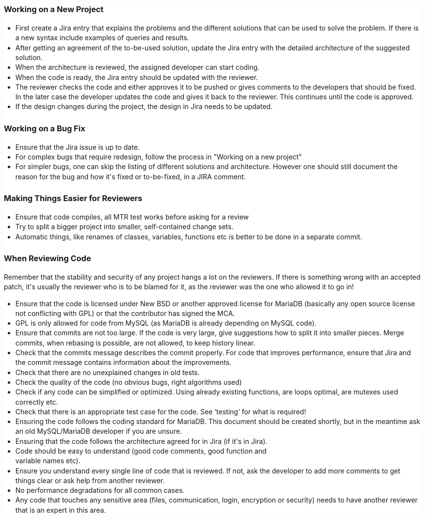 ### Working on a New Project

* First create a Jira entry that explains the problems and the different solutions that can be used to solve the problem. If there is a new syntax include examples of queries and results.
* After getting an agreement of the to-be-used solution, update the Jira entry with the detailed architecture of the suggested solution.
* When the architecture is reviewed, the assigned developer can start coding.
* When the code is ready, the Jira entry should be updated with the reviewer.
* The reviewer checks the code and either approves it to be pushed or gives comments to the developers that should be fixed. In the later case the developer updates the code and gives it back to the reviewer. This continues until the code is approved.
* If the design changes during the project, the design in Jira needs to be updated.

### Working on a Bug Fix

* Ensure that the Jira issue is up to date.
* For complex bugs that require redesign, follow the process in "Working on a new project"
* For simpler bugs, one can skip the listing of different solutions and architecture. However one should still document the reason for the bug and how it's fixed or to-be-fixed, in a JIRA comment.

### Making Things Easier for Reviewers

* Ensure that code compiles, all MTR test works before asking for a review
* Try to split a bigger project into smaller, self-contained change sets.
* Automatic things, like renames of classes, variables, functions etc is better to be done in a separate commit.

### When Reviewing Code

Remember that the stability and security of any project hangs a lot on the reviewers. If there is something wrong with an accepted patch, it's usually the reviewer who is to be blamed for it, as the reviewer was the one who allowed it to go in!

* Ensure that the code is licensed under New BSD or another approved license for MariaDB (basically any open source license not conflicting with GPL) or that the contributor has signed the MCA.
* GPL is only allowed for code from MySQL (as MariaDB is already depending on MySQL code).
* Ensure that commits are not too large. If the code is very large, give suggestions how to split it into smaller pieces. Merge commits, when rebasing is possible, are not allowed, to keep history linear.
* Check that the commits message describes the commit properly. For code that improves performance, ensure that Jira and the commit message contains information about the improvements.
* Check that there are no unexplained changes in old tests.
* Check the quality of the code (no obvious bugs, right algorithms used)
* Check if any code can be simplified or optimized. Using already existing functions, are loops optimal, are mutexes used correctly etc.
* Check that there is an appropriate test case for the code. See ‘testing’ for what is required!
* Ensuring the code follows the coding standard for MariaDB. This document should be created shortly, but in the meantime ask an old MySQL/MariaDB developer if you are unsure.
* Ensuring that the code follows the architecture agreed for in Jira (if it's in Jira).
* Code should be easy to understand (good code comments, good function and\
  variable names etc).
* Ensure you understand every single line of code that is reviewed. If not, ask the developer to add more comments to get things clear or ask help from another reviewer.
* No performance degradations for all common cases.
* Any code that touches any sensitive area (files, communication, login, encryption or security) needs to have another reviewer that is an expert in this area.
